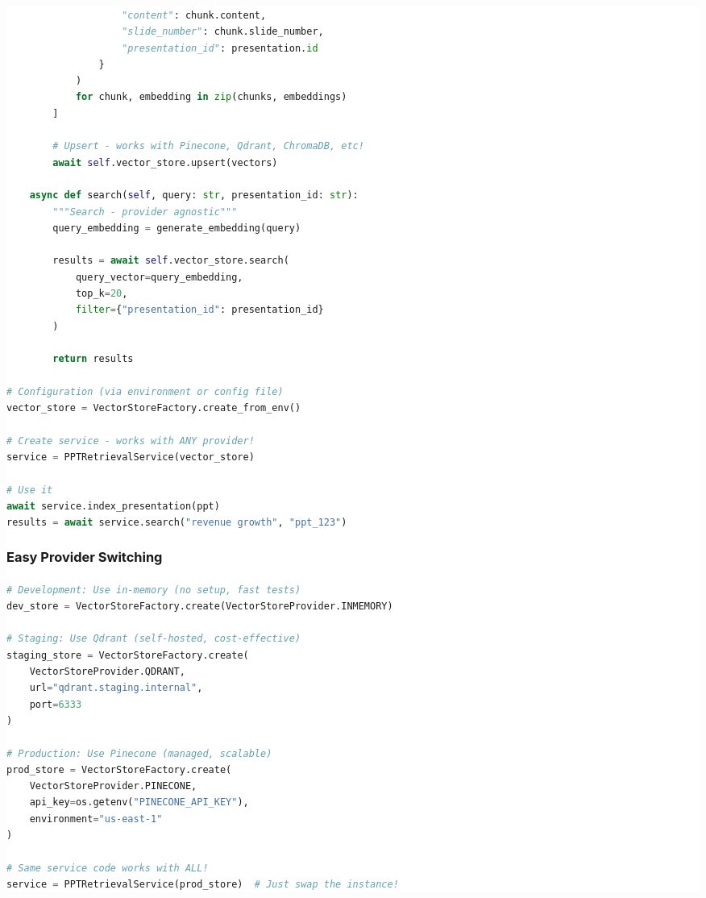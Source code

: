 ```python
                    "content": chunk.content,
                    "slide_number": chunk.slide_number,
                    "presentation_id": presentation.id
                }
            )
            for chunk, embedding in zip(chunks, embeddings)
        ]

        # Upsert - works with Pinecone, Qdrant, ChromaDB, etc!
        await self.vector_store.upsert(vectors)

    async def search(self, query: str, presentation_id: str):
        """Search - provider agnostic"""
        query_embedding = generate_embedding(query)

        results = await self.vector_store.search(
            query_vector=query_embedding,
            top_k=20,
            filter={"presentation_id": presentation_id}
        )

        return results

# Configuration (via environment or config file)
vector_store = VectorStoreFactory.create_from_env()

# Create service - works with ANY provider!
service = PPTRetrievalService(vector_store)

# Use it
await service.index_presentation(ppt)
results = await service.search("revenue growth", "ppt_123")
```

### Easy Provider Switching

```python
# Development: Use in-memory (no setup, fast tests)
dev_store = VectorStoreFactory.create(VectorStoreProvider.INMEMORY)

# Staging: Use Qdrant (self-hosted, cost-effective)
staging_store = VectorStoreFactory.create(
    VectorStoreProvider.QDRANT,
    url="qdrant.staging.internal",
    port=6333
)

# Production: Use Pinecone (managed, scalable)
prod_store = VectorStoreFactory.create(
    VectorStoreProvider.PINECONE,
    api_key=os.getenv("PINECONE_API_KEY"),
    environment="us-east-1"
)

# Same service code works with ALL!
service = PPTRetrievalService(prod_store)  # Just swap the instance!
```
